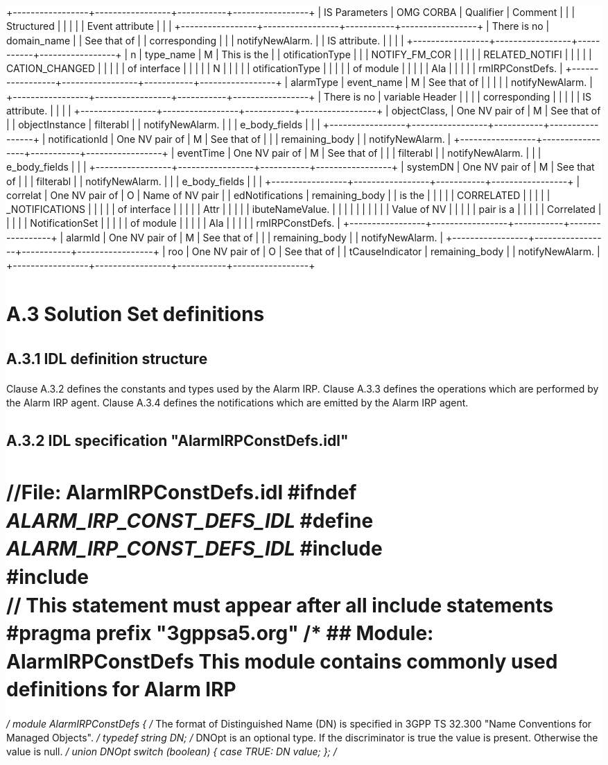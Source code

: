 +-----------------+-----------------+-----------+-----------------+ | IS Parameters | OMG CORBA | Qualifier | Comment | | | Structured | | | | | Event attribute | | | +-----------------+-----------------+-----------+-----------------+ | There is no | domain_name | | See that of | | corresponding | | | notifyNewAlarm. | | IS attribute. | | | | +-----------------+-----------------+-----------+-----------------+ | n | type_name | M | This is the | | otificationType | | | NOTIFY_FM_COR | | | | | RELATED_NOTIFI | | | | | CATION_CHANGED | | | | | of interface | | | | | N | | | | | otificationType | | | | | of module | | | | | Ala | | | | | rmIRPConstDefs. | +-----------------+-----------------+-----------+-----------------+ | alarmType | event_name | M | See that of | | | | | notifyNewAlarm. | +-----------------+-----------------+-----------+-----------------+ | There is no | variable Header | | | | corresponding | | | | | IS attribute. | | | | +-----------------+-----------------+-----------+-----------------+ | objectClass, | One NV pair of | M | See that of | | objectInstance | filterabl | | notifyNewAlarm. | | | e_body_fields | | | +-----------------+-----------------+-----------+-----------------+ | notificationId | One NV pair of | M | See that of | | | remaining_body | | notifyNewAlarm. | +-----------------+-----------------+-----------+-----------------+ | eventTime | One NV pair of | M | See that of | | | filterabl | | notifyNewAlarm. | | | e_body_fields | | | +-----------------+-----------------+-----------+-----------------+ | systemDN | One NV pair of | M | See that of | | | filterabl | | notifyNewAlarm. | | | e_body_fields | | | +-----------------+-----------------+-----------+-----------------+ | correlat | One NV pair of | O | Name of NV pair | | edNotifications | remaining_body | | is the | | | | | CORRELATED | | | | | _NOTIFICATIONS | | | | | of interface | | | | | Attr | | | | | ibuteNameValue. | | | | | | | | | | Value of NV | | | | | pair is a | | | | | Correlated | | | | | NotificationSet | | | | | of module | | | | | Ala | | | | | rmIRPConstDefs. | +-----------------+-----------------+-----------+-----------------+ | alarmId | One NV pair of | M | See that of | | | remaining_body | | notifyNewAlarm. | +-----------------+-----------------+-----------+-----------------+ | roo | One NV pair of | O | See that of | | tCauseIndicator | remaining_body | | notifyNewAlarm. | +-----------------+-----------------+-----------+-----------------+
# A.3 Solution Set definitions
## A.3.1 IDL definition structure
Clause A.3.2 defines the constants and types used by the Alarm IRP.
Clause A.3.3 defines the operations which are performed by the Alarm IRP
agent.
Clause A.3.4 defines the notifications which are emitted by the Alarm IRP
agent.
## A.3.2 IDL specification \"AlarmIRPConstDefs.idl\"
//File: AlarmIRPConstDefs.idl
#ifndef _ALARM_IRP_CONST_DEFS_IDL_
#define _ALARM_IRP_CONST_DEFS_IDL_
#include \
#include \
// This statement must appear after all include statements
#pragma prefix \"3gppsa5.org\"
/* ## Module: AlarmIRPConstDefs
This module contains commonly used definitions for Alarm IRP
================================================================
*/
module AlarmIRPConstDefs
{
/*
The format of Distinguished Name (DN) is specified in 3GPP TS 32.300
\"Name Conventions for Managed Objects\".
*/
typedef string DN;
/* DNOpt is an optional type.
If the discriminator is true the value is present.
Otherwise the value is null.
*/
union DNOpt switch (boolean)
{
case TRUE: DN value;
};
/*
